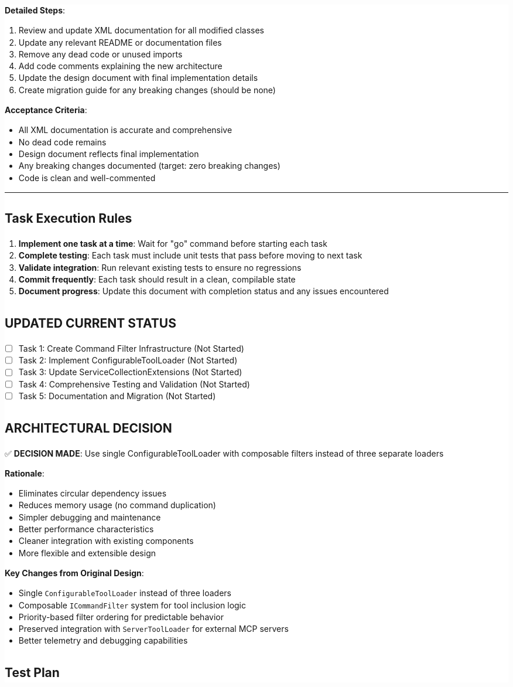 **Detailed Steps**:
1. Review and update XML documentation for all modified classes
2. Update any relevant README or documentation files
3. Remove any dead code or unused imports
4. Add code comments explaining the new architecture
5. Update the design document with final implementation details
6. Create migration guide for any breaking changes (should be none)

**Acceptance Criteria**:
- All XML documentation is accurate and comprehensive
- No dead code remains
- Design document reflects final implementation
- Any breaking changes documented (target: zero breaking changes)
- Code is clean and well-commented

---

## Task Execution Rules

1. **Implement one task at a time**: Wait for "go" command before starting each task
2. **Complete testing**: Each task must include unit tests that pass before moving to next task
3. **Validate integration**: Run relevant existing tests to ensure no regressions
4. **Commit frequently**: Each task should result in a clean, compilable state
5. **Document progress**: Update this document with completion status and any issues encountered

## **UPDATED CURRENT STATUS**
- [ ] Task 1: Create Command Filter Infrastructure (Not Started)
- [ ] Task 2: Implement ConfigurableToolLoader (Not Started)
- [ ] Task 3: Update ServiceCollectionExtensions (Not Started)
- [ ] Task 4: Comprehensive Testing and Validation (Not Started)
- [ ] Task 5: Documentation and Migration (Not Started)

## **ARCHITECTURAL DECISION**
✅ **DECISION MADE**: Use single ConfigurableToolLoader with composable filters instead of three separate loaders

**Rationale**:
- Eliminates circular dependency issues
- Reduces memory usage (no command duplication)
- Simpler debugging and maintenance
- Better performance characteristics
- Cleaner integration with existing components
- More flexible and extensible design

**Key Changes from Original Design**:
- Single `ConfigurableToolLoader` instead of three loaders
- Composable `ICommandFilter` system for tool inclusion logic
- Priority-based filter ordering for predictable behavior
- Preserved integration with `ServerToolLoader` for external MCP servers
- Better telemetry and debugging capabilities

## Test Plan
